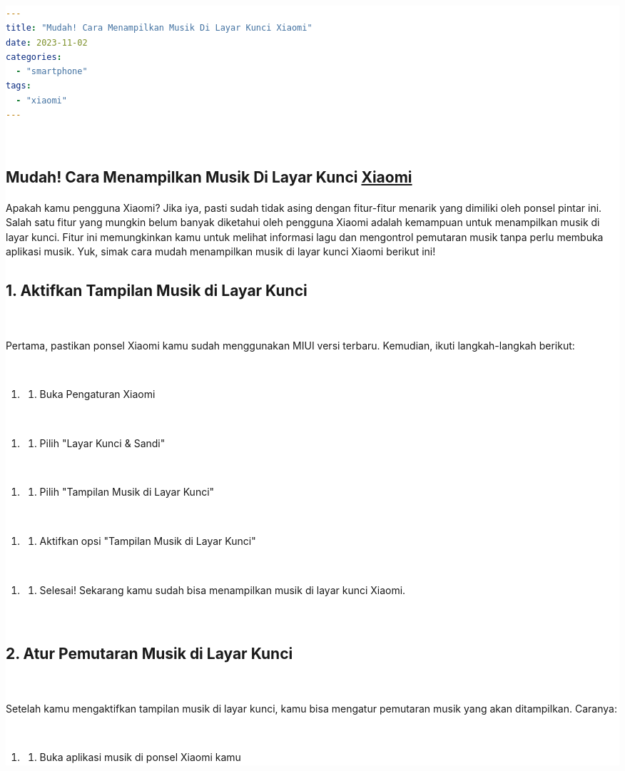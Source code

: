 ```yaml
---
title: "Mudah! Cara Menampilkan Musik Di Layar Kunci Xiaomi"
date: 2023-11-02
categories: 
  - "smartphone"
tags: 
  - "xiaomi"
---
```


 

## Mudah! Cara Menampilkan Musik Di Layar Kunci [Xiaomi](https://ajiekusumadhany.com/gadget/smartphone/xiaomi/)

Apakah kamu pengguna Xiaomi? Jika iya, pasti sudah tidak asing dengan fitur-fitur menarik yang dimiliki oleh ponsel pintar ini. Salah satu fitur yang mungkin belum banyak diketahui oleh pengguna Xiaomi adalah kemampuan untuk menampilkan musik di layar kunci. Fitur ini memungkinkan kamu untuk melihat informasi lagu dan mengontrol pemutaran musik tanpa perlu membuka aplikasi musik. Yuk, simak cara mudah menampilkan musik di layar kunci Xiaomi berikut ini!

## 1\. Aktifkan Tampilan Musik di Layar Kunci

 

Pertama, pastikan ponsel Xiaomi kamu sudah menggunakan MIUI versi terbaru. Kemudian, ikuti langkah-langkah berikut:

 

1. 1. Buka Pengaturan Xiaomi

 

1. 1. Pilih "Layar Kunci & Sandi"

 

1. 1. Pilih "Tampilan Musik di Layar Kunci"

 

1. 1. Aktifkan opsi "Tampilan Musik di Layar Kunci"

 

1. 1. Selesai! Sekarang kamu sudah bisa menampilkan musik di layar kunci Xiaomi.

 

## 2\. Atur Pemutaran Musik di Layar Kunci

 

Setelah kamu mengaktifkan tampilan musik di layar kunci, kamu bisa mengatur pemutaran musik yang akan ditampilkan. Caranya:

 

1. 1. Buka aplikasi musik di ponsel Xiaomi kamu

